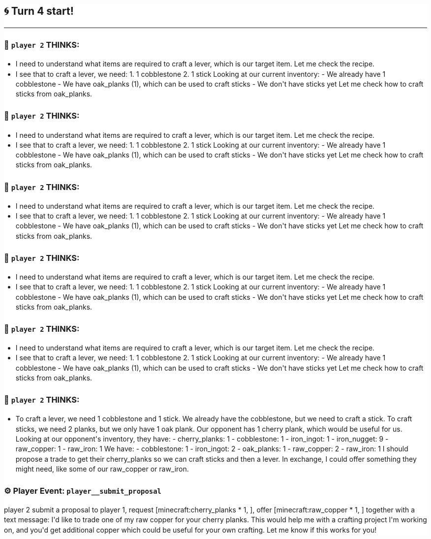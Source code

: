 

## 🌀 Turn 4 start!
----------------------------------------

### 🧠 `player 2` THINKS:
- I need to understand what items are required to craft a lever, which is our target item. Let me check the recipe.
- I see that to craft a lever, we need: 1. 1 cobblestone 2. 1 stick  Looking at our current inventory: - We already have 1 cobblestone - We have oak_planks (1), which can be used to craft sticks - We don't have sticks yet  Let me check how to craft sticks from oak_planks.

### 🧠 `player 2` THINKS:
- I need to understand what items are required to craft a lever, which is our target item. Let me check the recipe.
- I see that to craft a lever, we need: 1. 1 cobblestone 2. 1 stick  Looking at our current inventory: - We already have 1 cobblestone - We have oak_planks (1), which can be used to craft sticks - We don't have sticks yet  Let me check how to craft sticks from oak_planks.

### 🧠 `player 2` THINKS:
- I need to understand what items are required to craft a lever, which is our target item. Let me check the recipe.
- I see that to craft a lever, we need: 1. 1 cobblestone 2. 1 stick  Looking at our current inventory: - We already have 1 cobblestone - We have oak_planks (1), which can be used to craft sticks - We don't have sticks yet  Let me check how to craft sticks from oak_planks.

### 🧠 `player 2` THINKS:
- I need to understand what items are required to craft a lever, which is our target item. Let me check the recipe.
- I see that to craft a lever, we need: 1. 1 cobblestone 2. 1 stick  Looking at our current inventory: - We already have 1 cobblestone - We have oak_planks (1), which can be used to craft sticks - We don't have sticks yet  Let me check how to craft sticks from oak_planks.

### 🧠 `player 2` THINKS:
- I need to understand what items are required to craft a lever, which is our target item. Let me check the recipe.
- I see that to craft a lever, we need: 1. 1 cobblestone 2. 1 stick  Looking at our current inventory: - We already have 1 cobblestone - We have oak_planks (1), which can be used to craft sticks - We don't have sticks yet  Let me check how to craft sticks from oak_planks.

### 🧠 `player 2` THINKS:
- To craft a lever, we need 1 cobblestone and 1 stick. We already have the cobblestone, but we need to craft a stick. To craft sticks, we need 2 planks, but we only have 1 oak plank. Our opponent has 1 cherry plank, which would be useful for us.  Looking at our opponent's inventory, they have: - cherry_planks: 1 - cobblestone: 1 - iron_ingot: 1 - iron_nugget: 9 - raw_copper: 1 - raw_iron: 1  We have: - cobblestone: 1 - iron_ingot: 2 - oak_planks: 1 - raw_copper: 2 - raw_iron: 1  I should propose a trade to get their cherry_planks so we can craft sticks and then a lever. In exchange, I could offer something they might need, like some of our raw_copper or raw_iron.

### ⚙️ Player Event: `player__submit_proposal`
player 2 submit a proposal to player 1, request [minecraft:cherry_planks * 1, ], offer [minecraft:raw_copper * 1, ] together with a text message: I'd like to trade one of my raw copper for your cherry planks. This would help me with a crafting project I'm working on, and you'd get additional copper which could be useful for your own crafting. Let me know if this works for you!
